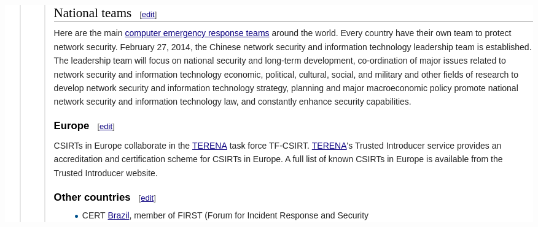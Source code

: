 >><h2 style="color: black; font-weight: normal; margin-top: 1em; margin-bottom: 0.25em; overflow: hidden; padding: 0px; border-bottom-width: 1px; border-bottom-style: solid; border-bottom-color: rgb(170, 170, 170); font-size: 1.5em; font-family: 'Linux Libertine', Georgia, Times, serif; line-height: 1.3; background-image: none; background-attachment: initial; background-size: initial; background-origin: initial; background-clip: initial; background-position: initial; background-repeat: initial;"><span class="mw-headline" id="National_teams">National teams</span><span class="mw-editsection" style="-webkit-user-select: none; font-size: small; margin-left: 1em; vertical-align: baseline; line-height: 1em; display: inline-block; white-space: nowrap; unicode-bidi: -webkit-isolate; font-family: sans-serif;"><span class="mw-editsection-bracket" style="margin-right: 0px; color: rgb(85, 85, 85); margin-left: 0px;">[</span><a href="https://en.wikipedia.org/w/index.php?title=Computer_security&amp;action=edit&amp;section=63" title="Edit section: National teams" style="color: rgb(11, 0, 128); background: none;">edit</a><span class="mw-editsection-bracket" style="margin-left: 0px; color: rgb(85, 85, 85); margin-right: 0px;">]</span></span></h2><p style="margin-top: 0.5em; margin-bottom: 0.5em; line-height: 22.3999996185303px; color: rgb(37, 37, 37); font-family: sans-serif;">Here are the main&nbsp;<a href="https://en.wikipedia.org/wiki/Computer_emergency_response_team" title="Computer emergency response team" style="color: rgb(11, 0, 128); background: none;">computer emergency response teams</a>&nbsp;around the world. Every country have their own team to protect network security. February 27, 2014, the Chinese network security and information technology leadership team is established. The leadership team will focus on national security and long-term development, co-ordination of major issues related to network security and information technology economic, political, cultural, social, and military and other fields of research to develop network security and information technology strategy, planning and major macroeconomic policy promote national network security and information technology law, and constantly enhance security capabilities.</p><h3 style="color: black; margin-top: 0.3em; margin-bottom: 0px; overflow: hidden; padding-top: 0.5em; padding-bottom: 0px; border-bottom-style: none; font-size: 1.2em; line-height: 1.6; font-family: sans-serif; background-image: none; background-attachment: initial; background-size: initial; background-origin: initial; background-clip: initial; background-position: initial; background-repeat: initial;"><span class="mw-headline" id="Europe">Europe</span><span class="mw-editsection" style="-webkit-user-select: none; font-size: small; font-weight: normal; margin-left: 1em; vertical-align: baseline; line-height: 1em; display: inline-block; white-space: nowrap; unicode-bidi: -webkit-isolate;"><span class="mw-editsection-bracket" style="margin-right: 0px; color: rgb(85, 85, 85); margin-left: 0px;">[</span><a href="https://en.wikipedia.org/w/index.php?title=Computer_security&amp;action=edit&amp;section=64" title="Edit section: Europe" style="color: rgb(11, 0, 128); background: none;">edit</a><span class="mw-editsection-bracket" style="margin-left: 0px; color: rgb(85, 85, 85); margin-right: 0px;">]</span></span></h3><p style="margin-top: 0.5em; margin-bottom: 0.5em; line-height: 22.3999996185303px; color: rgb(37, 37, 37); font-family: sans-serif;">CSIRTs in Europe collaborate in the&nbsp;<a href="https://en.wikipedia.org/wiki/TERENA" title="TERENA" style="color: rgb(11, 0, 128); background: none;">TERENA</a>&nbsp;task force TF-CSIRT.&nbsp;<a href="https://en.wikipedia.org/wiki/TERENA" title="TERENA" style="color: rgb(11, 0, 128); background: none;">TERENA</a>'s Trusted Introducer service provides an accreditation and certification scheme for CSIRTs in Europe. A full list of known CSIRTs in Europe is available from the Trusted Introducer website.</p><h3 style="color: black; margin-top: 0.3em; margin-bottom: 0px; overflow: hidden; padding-top: 0.5em; padding-bottom: 0px; border-bottom-style: none; font-size: 1.2em; line-height: 1.6; font-family: sans-serif; background-image: none; background-attachment: initial; background-size: initial; background-origin: initial; background-clip: initial; background-position: initial; background-repeat: initial;"><span class="mw-headline" id="Other_countries">Other countries</span><span class="mw-editsection" style="-webkit-user-select: none; font-size: small; font-weight: normal; margin-left: 1em; vertical-align: baseline; line-height: 1em; display: inline-block; white-space: nowrap; unicode-bidi: -webkit-isolate;"><span class="mw-editsection-bracket" style="margin-right: 0px; color: rgb(85, 85, 85); margin-left: 0px;">[</span><a href="https://en.wikipedia.org/w/index.php?title=Computer_security&amp;action=edit&amp;section=65" title="Edit section: Other countries" style="color: rgb(11, 0, 128); background: none;">edit</a><span class="mw-editsection-bracket" style="margin-left: 0px; color: rgb(85, 85, 85); margin-right: 0px;">]</span></span></h3><ul style="margin-top: 0.3em; margin-bottom: 0px; margin-left: 1.6em; list-style-image: url(data:image/svg+xml,%3C%3Fxml%20version%3D%221.0%22%20encoding%3D%22UTF-8%22%3F%3E%0A%3Csvg%20xmlns%3D%22http%3A%2F%2Fwww.w3.org%2F2000%2Fsvg%22%20version%3D%221.1%22%20width%3D%225%22%20height%3D%2213%22%3E%0A%3Ccircle%20cx%3D%222.5%22%20cy%3D%229.5%22%20r%3D%222.5%22%20fill%3D%22%2300528c%22%2F%3E%0A%3C%2Fsvg%3E%0A); color: rgb(37, 37, 37); font-family: sans-serif; line-height: 22.3999996185303px;"><li style="margin-bottom: 0.1em;">CERT&nbsp;<a href="https://en.wikipedia.org/wiki/Brazil" title="Brazil" style="color: rgb(11, 0, 128); background: none;">Brazil</a>, member of FIRST (Forum for Incident Response and Security